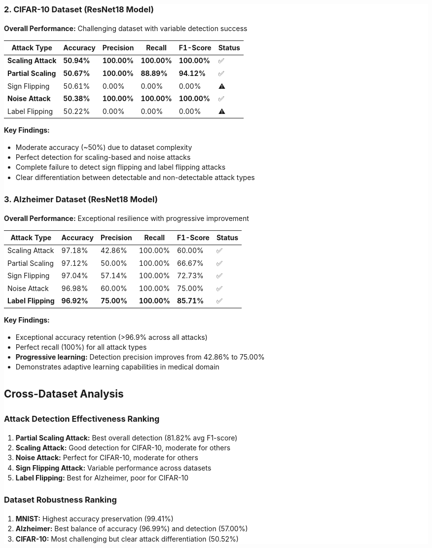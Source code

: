 ### 2. CIFAR-10 Dataset (ResNet18 Model)
**Overall Performance:** Challenging dataset with variable detection success

| Attack Type | Accuracy | Precision | Recall | F1-Score | Status |
|-------------|----------|-----------|--------|----------|---------|
| **Scaling Attack** | **50.94%** | **100.00%** | **100.00%** | **100.00%** | ✅ |
| **Partial Scaling** | **50.67%** | **100.00%** | **88.89%** | **94.12%** | ✅ |
| Sign Flipping | 50.61% | 0.00% | 0.00% | 0.00% | ⚠️ |
| **Noise Attack** | **50.38%** | **100.00%** | **100.00%** | **100.00%** | ✅ |
| Label Flipping | 50.22% | 0.00% | 0.00% | 0.00% | ⚠️ |

**Key Findings:**
- Moderate accuracy (~50%) due to dataset complexity
- Perfect detection for scaling-based and noise attacks
- Complete failure to detect sign flipping and label flipping attacks
- Clear differentiation between detectable and non-detectable attack types

### 3. Alzheimer Dataset (ResNet18 Model)
**Overall Performance:** Exceptional resilience with progressive improvement

| Attack Type | Accuracy | Precision | Recall | F1-Score | Status |
|-------------|----------|-----------|--------|----------|---------|
| Scaling Attack | 97.18% | 42.86% | 100.00% | 60.00% | ✅ |
| Partial Scaling | 97.12% | 50.00% | 100.00% | 66.67% | ✅ |
| Sign Flipping | 97.04% | 57.14% | 100.00% | 72.73% | ✅ |
| Noise Attack | 96.98% | 60.00% | 100.00% | 75.00% | ✅ |
| **Label Flipping** | **96.92%** | **75.00%** | **100.00%** | **85.71%** | ✅ |

**Key Findings:**
- Exceptional accuracy retention (>96.9% across all attacks)
- Perfect recall (100%) for all attack types
- **Progressive learning:** Detection precision improves from 42.86% to 75.00%
- Demonstrates adaptive learning capabilities in medical domain

## Cross-Dataset Analysis

### Attack Detection Effectiveness Ranking
1. **Partial Scaling Attack:** Best overall detection (81.82% avg F1-score)
2. **Scaling Attack:** Good detection for CIFAR-10, moderate for others
3. **Noise Attack:** Perfect for CIFAR-10, moderate for others
4. **Sign Flipping Attack:** Variable performance across datasets
5. **Label Flipping:** Best for Alzheimer, poor for CIFAR-10

### Dataset Robustness Ranking
1. **MNIST:** Highest accuracy preservation (99.41%)
2. **Alzheimer:** Best balance of accuracy (96.99%) and detection (57.00%)
3. **CIFAR-10:** Most challenging but clear attack differentiation (50.52%)
